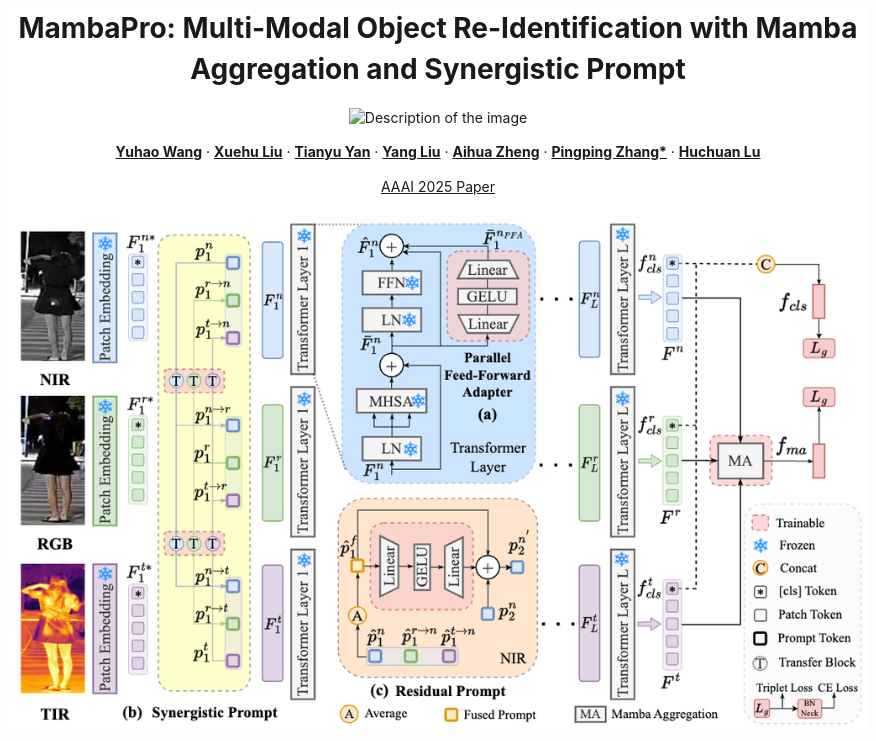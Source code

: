 <p align="center">
  <h1 align="center">MambaPro: Multi-Modal Object Re-Identification with Mamba Aggregation and Synergistic Prompt</h1>
</p>
  <p align="center">
    <img src="results/logo.png" alt="Description of the image" style="width:54%;">
  <p align="center">
<p align="center">
    <a href="https://scholar.google.com/citations?user=WZvjVLkAAAAJ&hl=zh-CN" rel="external nofollow noopener" target="_blank"><strong>Yuhao Wang</strong></a>
    ·
    <a href="https://scholar.google.com/citations?user=6R4C_6wAAAAJ&hl=zh-CN&oi=ao" rel="external nofollow noopener" target="_blank"><strong>Xuehu Liu</strong></a>
    ·
    <a href="https://openreview.net/profile?id=~Tianyu_Yan2" rel="external nofollow noopener" target="_blank"><strong>Tianyu Yan</strong></a>
    ·
    <a href="https://dblp.org/pid/51/3710-66.html" rel="external nofollow noopener" target="_blank"><strong>Yang Liu</strong></a>
    ·
    <a href="https://ai.ahu.edu.cn/2022/0407/c19212a283203/page.htm" rel="external nofollow noopener" target="_blank"><strong>Aihua Zheng</strong></a>
    ·
    <a href="https://scholar.google.com/citations?user=MfbIbuEAAAAJ&hl=zh-CN" rel="external nofollow noopener" target="_blank"><strong>Pingping Zhang*</strong></a>
    ·
    <a href="#" rel="external nofollow noopener" target="_blank"><strong>Huchuan Lu</strong></a>
</p>

<p align="center">
    <a href="https://arxiv.org/pdf/2412.10707" rel="external nofollow noopener" target="_blank">AAAI 2025 Paper</a>
</p>

<p align="center">
    <img src="results/Overall.png" alt="Overall Framework" style="width:100%;">
</p>
